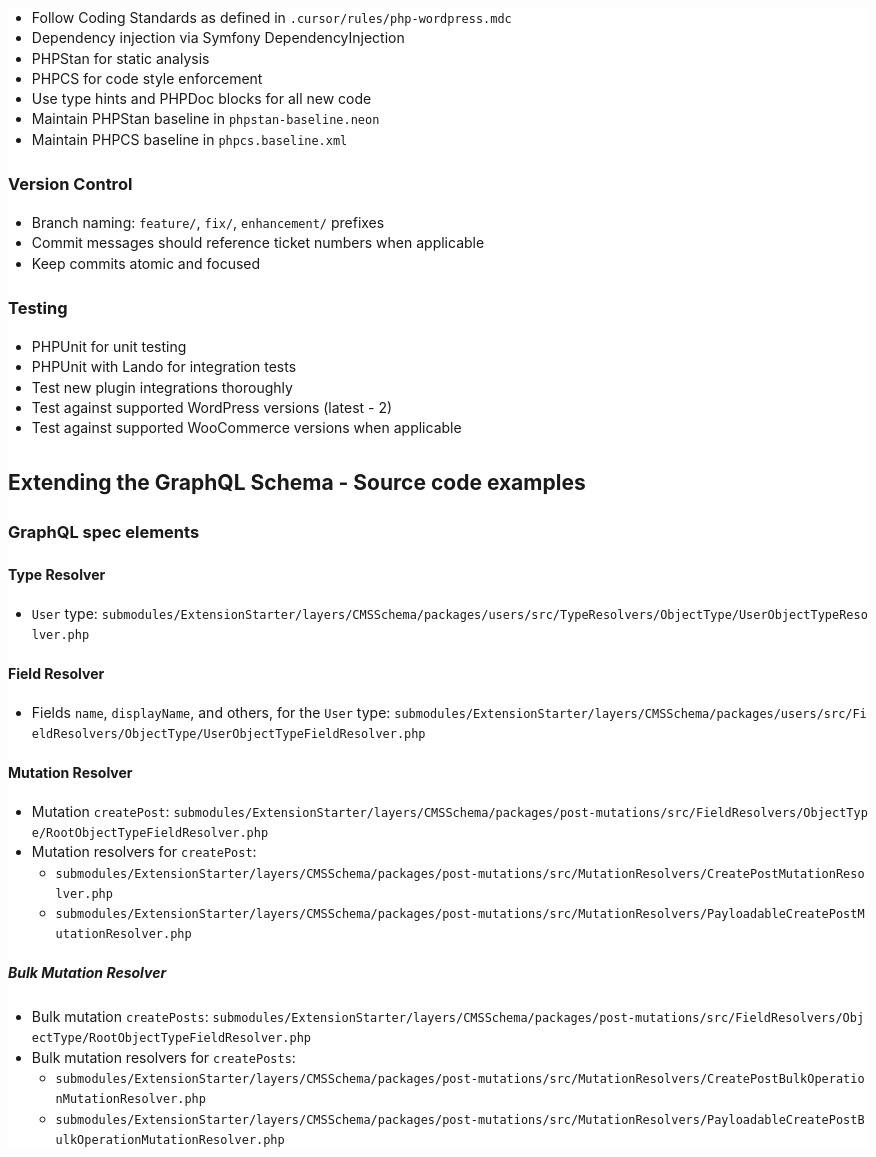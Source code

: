 - Follow Coding Standards as defined in `.cursor/rules/php-wordpress.mdc`
- Dependency injection via Symfony DependencyInjection
- PHPStan for static analysis
- PHPCS for code style enforcement
- Use type hints and PHPDoc blocks for all new code
- Maintain PHPStan baseline in `phpstan-baseline.neon`
- Maintain PHPCS baseline in `phpcs.baseline.xml`

### Version Control

- Branch naming: `feature/`, `fix/`, `enhancement/` prefixes
- Commit messages should reference ticket numbers when applicable
- Keep commits atomic and focused

### Testing

- PHPUnit for unit testing
- PHPUnit with Lando for integration tests
- Test new plugin integrations thoroughly
- Test against supported WordPress versions (latest - 2)
- Test against supported WooCommerce versions when applicable

## Extending the GraphQL Schema - Source code examples

### GraphQL spec elements

#### Type Resolver

- `User` type: `submodules/ExtensionStarter/layers/CMSSchema/packages/users/src/TypeResolvers/ObjectType/UserObjectTypeResolver.php`

#### Field Resolver

- Fields `name`, `displayName`, and others, for the `User` type: `submodules/ExtensionStarter/layers/CMSSchema/packages/users/src/FieldResolvers/ObjectType/UserObjectTypeFieldResolver.php`

#### Mutation Resolver

- Mutation `createPost`: `submodules/ExtensionStarter/layers/CMSSchema/packages/post-mutations/src/FieldResolvers/ObjectType/RootObjectTypeFieldResolver.php`
- Mutation resolvers for `createPost`:
  - `submodules/ExtensionStarter/layers/CMSSchema/packages/post-mutations/src/MutationResolvers/CreatePostMutationResolver.php`
  - `submodules/ExtensionStarter/layers/CMSSchema/packages/post-mutations/src/MutationResolvers/PayloadableCreatePostMutationResolver.php`

##### Bulk Mutation Resolver

- Bulk mutation `createPosts`: `submodules/ExtensionStarter/layers/CMSSchema/packages/post-mutations/src/FieldResolvers/ObjectType/RootObjectTypeFieldResolver.php`
- Bulk mutation resolvers for `createPosts`:
  - `submodules/ExtensionStarter/layers/CMSSchema/packages/post-mutations/src/MutationResolvers/CreatePostBulkOperationMutationResolver.php`
  - `submodules/ExtensionStarter/layers/CMSSchema/packages/post-mutations/src/MutationResolvers/PayloadableCreatePostBulkOperationMutationResolver.php`

